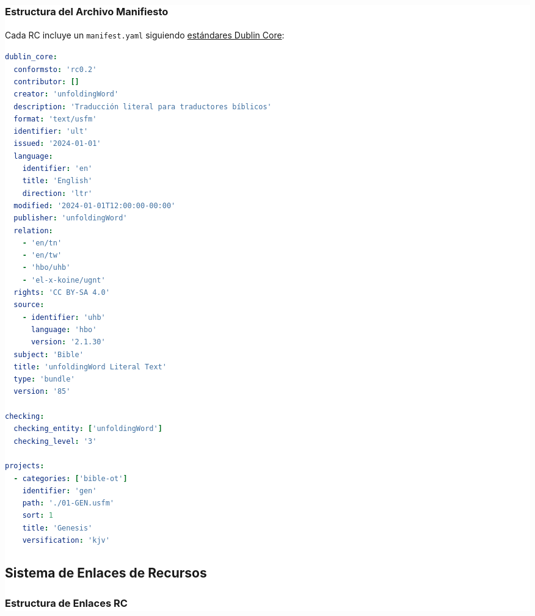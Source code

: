 ### Estructura del Archivo Manifiesto

Cada RC incluye un `manifest.yaml` siguiendo [estándares Dublin Core](https://www.dublincore.org/specifications/dublin-core/dcmi-terms/):

```yaml
dublin_core:
  conformsto: 'rc0.2'
  contributor: []
  creator: 'unfoldingWord'
  description: 'Traducción literal para traductores bíblicos'
  format: 'text/usfm'
  identifier: 'ult'
  issued: '2024-01-01'
  language:
    identifier: 'en'
    title: 'English'
    direction: 'ltr'
  modified: '2024-01-01T12:00:00-00:00'
  publisher: 'unfoldingWord'
  relation: 
    - 'en/tn'
    - 'en/tw'
    - 'hbo/uhb'
    - 'el-x-koine/ugnt'
  rights: 'CC BY-SA 4.0'
  source:
    - identifier: 'uhb'
      language: 'hbo'
      version: '2.1.30'
  subject: 'Bible'
  title: 'unfoldingWord Literal Text'
  type: 'bundle'
  version: '85'

checking:
  checking_entity: ['unfoldingWord']
  checking_level: '3'

projects:
  - categories: ['bible-ot']
    identifier: 'gen'
    path: './01-GEN.usfm'
    sort: 1
    title: 'Genesis'
    versification: 'kjv'
```

## Sistema de Enlaces de Recursos

### Estructura de Enlaces RC
